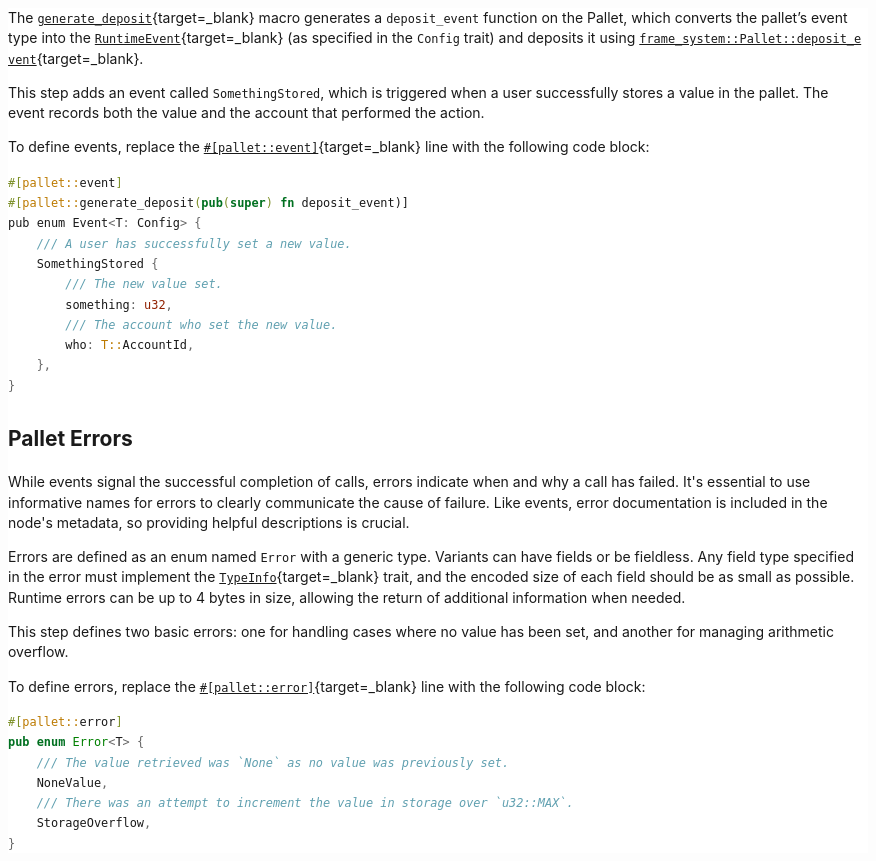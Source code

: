 The [`generate_deposit`](https://paritytech.github.io/polkadot-sdk/master/frame_support/pallet_macros/attr.generate_deposit.html){target=\_blank} macro generates a `deposit_event` function on the Pallet, which converts the pallet’s event type into the [`RuntimeEvent`](https://paritytech.github.io/polkadot-sdk/master/frame_system/pallet/trait.Config.html#associatedtype.RuntimeEvent){target=\_blank} (as specified in the `Config` trait) and deposits it using [`frame_system::Pallet::deposit_event`](https://paritytech.github.io/polkadot-sdk/master/frame_system/pallet/struct.Pallet.html#method.deposit_event){target=\_blank}.

This step adds an event called `SomethingStored`, which is triggered when a user successfully stores a value in the pallet. The event records both the value and the account that performed the action.

To define events, replace the [`#[pallet::event]`](https://paritytech.github.io/polkadot-sdk/master/frame_support/pallet_macros/attr.event.html){target=\_blank} line with the following code block:

```rust
#[pallet::event]
#[pallet::generate_deposit(pub(super) fn deposit_event)]
pub enum Event<T: Config> {
    /// A user has successfully set a new value.
    SomethingStored {
        /// The new value set.
        something: u32,
        /// The account who set the new value.
        who: T::AccountId,
    },
}
```

## Pallet Errors

While events signal the successful completion of calls, errors indicate when and why a call has failed. It's essential to use informative names for errors to clearly communicate the cause of failure. Like events, error documentation is included in the node's metadata, so providing helpful descriptions is crucial.

Errors are defined as an enum named `Error` with a generic type. Variants can have fields or be fieldless. Any field type specified in the error must implement the [`TypeInfo`](https://paritytech.github.io/polkadot-sdk/master/frame_support/pallet_prelude/trait.TypeInfo.html){target=\_blank} trait, and the encoded size of each field should be as small as possible. Runtime errors can be up to 4 bytes in size, allowing the return of additional information when needed.

This step defines two basic errors: one for handling cases where no value has been set, and another for managing arithmetic overflow.

To define errors, replace the [`#[pallet::error]`](https://paritytech.github.io/polkadot-sdk/master/frame_support/pallet_macros/attr.error.html){target=\_blank} line with the following code block:

```rust
#[pallet::error]
pub enum Error<T> {
    /// The value retrieved was `None` as no value was previously set.
    NoneValue,
    /// There was an attempt to increment the value in storage over `u32::MAX`.
    StorageOverflow,
}
```
